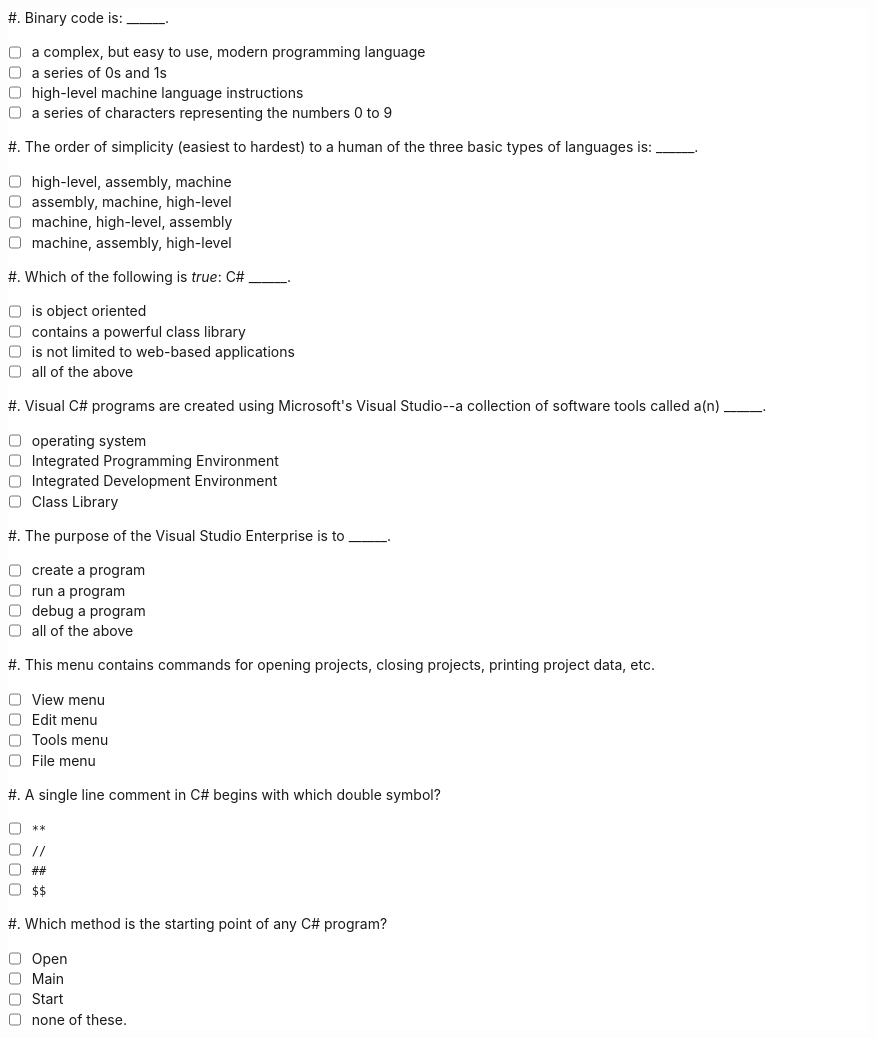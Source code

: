 #. Binary code is: ______.

- [ ] a complex, but easy to use, modern programming language
- [ ] a series of 0s and 1s
- [ ] high-level machine language instructions
- [ ] a series of characters representing the numbers 0 to 9

#. The order of simplicity (easiest to hardest) to a human of the three basic types of languages is: ______.

- [ ] high-level, assembly, machine
- [ ] assembly, machine, high-level
- [ ] machine, high-level, assembly
- [ ] machine, assembly, high-level

#. Which of the following is *true*: C# ______.

- [ ] is object oriented
- [ ] contains a powerful class library
- [ ] is not limited to web-based applications
- [ ] all of the above

#. Visual C# programs are created using Microsoft's Visual Studio--a collection of software tools called a(n) ______.

- [ ] operating system
- [ ] Integrated Programming Environment
- [ ] Integrated Development Environment
- [ ] Class Library

#. The purpose of the Visual Studio Enterprise is to ______.

- [ ] create a program
- [ ] run a program
- [ ] debug a program
- [ ] all of the above

#. This menu contains commands for opening projects, closing projects, printing project data, etc.

- [ ] View menu
- [ ] Edit menu
- [ ] Tools menu
- [ ] File menu

#. A single line comment in C# begins with which double symbol? 

  - [ ] `**` 
  - [ ] `//`
  - [ ] `##`
  - [ ] `$$`

#. Which method is the starting point of any C# program? 

  - [ ] Open
  - [ ] Main
  - [ ] Start
  - [ ] none of these. 
